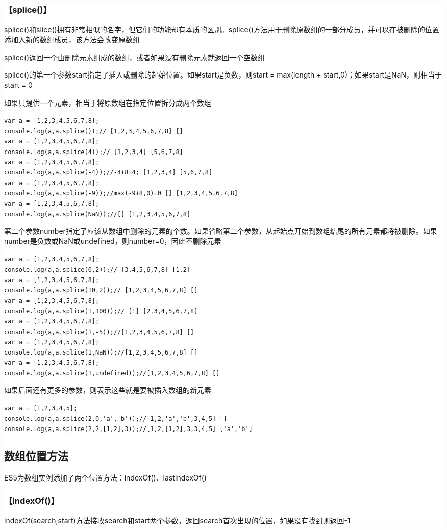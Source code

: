 ### 【splice()】

splice()和slice()拥有非常相似的名字，但它们的功能却有本质的区别。splice()方法用于删除原数组的一部分成员，并可以在被删除的位置添加入新的数组成员，该方法会改变原数组

splice()返回一个由删除元素组成的数组，或者如果没有删除元素就返回一个空数组

splice()的第一个参数start指定了插入或删除的起始位置。如果start是负数，则start = max(length + start,0)；如果start是NaN，则相当于start = 0

如果只提供一个元素，相当于将原数组在指定位置拆分成两个数组

```
var a = [1,2,3,4,5,6,7,8];
console.log(a,a.splice());// [1,2,3,4,5,6,7,8] []
var a = [1,2,3,4,5,6,7,8];
console.log(a,a.splice(4));// [1,2,3,4] [5,6,7,8]
var a = [1,2,3,4,5,6,7,8];
console.log(a,a.splice(-4));//-4+8=4; [1,2,3,4] [5,6,7,8]
var a = [1,2,3,4,5,6,7,8];
console.log(a,a.splice(-9));//max(-9+8,0)=0 [] [1,2,3,4,5,6,7,8]
var a = [1,2,3,4,5,6,7,8];
console.log(a,a.splice(NaN));//[] [1,2,3,4,5,6,7,8]
```
第二个参数number指定了应该从数组中删除的元素的个数。如果省略第二个参数，从起始点开始到数组结尾的所有元素都将被删除。如果number是负数或NaN或undefined，则number=0，因此不删除元素

```
var a = [1,2,3,4,5,6,7,8];
console.log(a,a.splice(0,2));// [3,4,5,6,7,8] [1,2]
var a = [1,2,3,4,5,6,7,8];
console.log(a,a.splice(10,2));// [1,2,3,4,5,6,7,8] []
var a = [1,2,3,4,5,6,7,8];
console.log(a,a.splice(1,100));// [1] [2,3,4,5,6,7,8]
var a = [1,2,3,4,5,6,7,8];
console.log(a,a.splice(1,-5));//[1,2,3,4,5,6,7,8] []
var a = [1,2,3,4,5,6,7,8];
console.log(a,a.splice(1,NaN));//[1,2,3,4,5,6,7,8] []
var a = [1,2,3,4,5,6,7,8];
console.log(a,a.splice(1,undefined));//[1,2,3,4,5,6,7,8] []
```
如果后面还有更多的参数，则表示这些就是要被插入数组的新元素

```
var a = [1,2,3,4,5];
console.log(a,a.splice(2,0,'a','b'));//[1,2,'a','b',3,4,5] []
console.log(a,a.splice(2,2,[1,2],3));//[1,2,[1,2],3,3,4,5] ['a','b']
```

## 数组位置方法

ES5为数组实例添加了两个位置方法：indexOf()、lastIndexOf()

### 【indexOf()】

indexOf(search,start)方法接收search和start两个参数，返回search首次出现的位置，如果没有找到则返回-1
